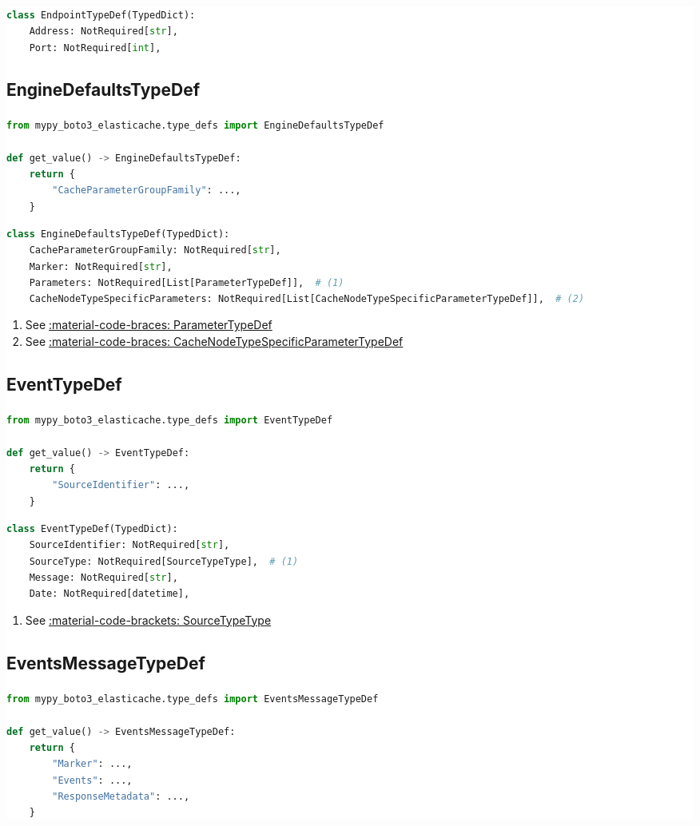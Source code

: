 ```python title="Definition"
class EndpointTypeDef(TypedDict):
    Address: NotRequired[str],
    Port: NotRequired[int],
```

## EngineDefaultsTypeDef

```python title="Usage Example"
from mypy_boto3_elasticache.type_defs import EngineDefaultsTypeDef

def get_value() -> EngineDefaultsTypeDef:
    return {
        "CacheParameterGroupFamily": ...,
    }
```

```python title="Definition"
class EngineDefaultsTypeDef(TypedDict):
    CacheParameterGroupFamily: NotRequired[str],
    Marker: NotRequired[str],
    Parameters: NotRequired[List[ParameterTypeDef]],  # (1)
    CacheNodeTypeSpecificParameters: NotRequired[List[CacheNodeTypeSpecificParameterTypeDef]],  # (2)
```

1. See [:material-code-braces: ParameterTypeDef](./type_defs.md#parametertypedef) 
2. See [:material-code-braces: CacheNodeTypeSpecificParameterTypeDef](./type_defs.md#cachenodetypespecificparametertypedef) 
## EventTypeDef

```python title="Usage Example"
from mypy_boto3_elasticache.type_defs import EventTypeDef

def get_value() -> EventTypeDef:
    return {
        "SourceIdentifier": ...,
    }
```

```python title="Definition"
class EventTypeDef(TypedDict):
    SourceIdentifier: NotRequired[str],
    SourceType: NotRequired[SourceTypeType],  # (1)
    Message: NotRequired[str],
    Date: NotRequired[datetime],
```

1. See [:material-code-brackets: SourceTypeType](./literals.md#sourcetypetype) 
## EventsMessageTypeDef

```python title="Usage Example"
from mypy_boto3_elasticache.type_defs import EventsMessageTypeDef

def get_value() -> EventsMessageTypeDef:
    return {
        "Marker": ...,
        "Events": ...,
        "ResponseMetadata": ...,
    }
```
